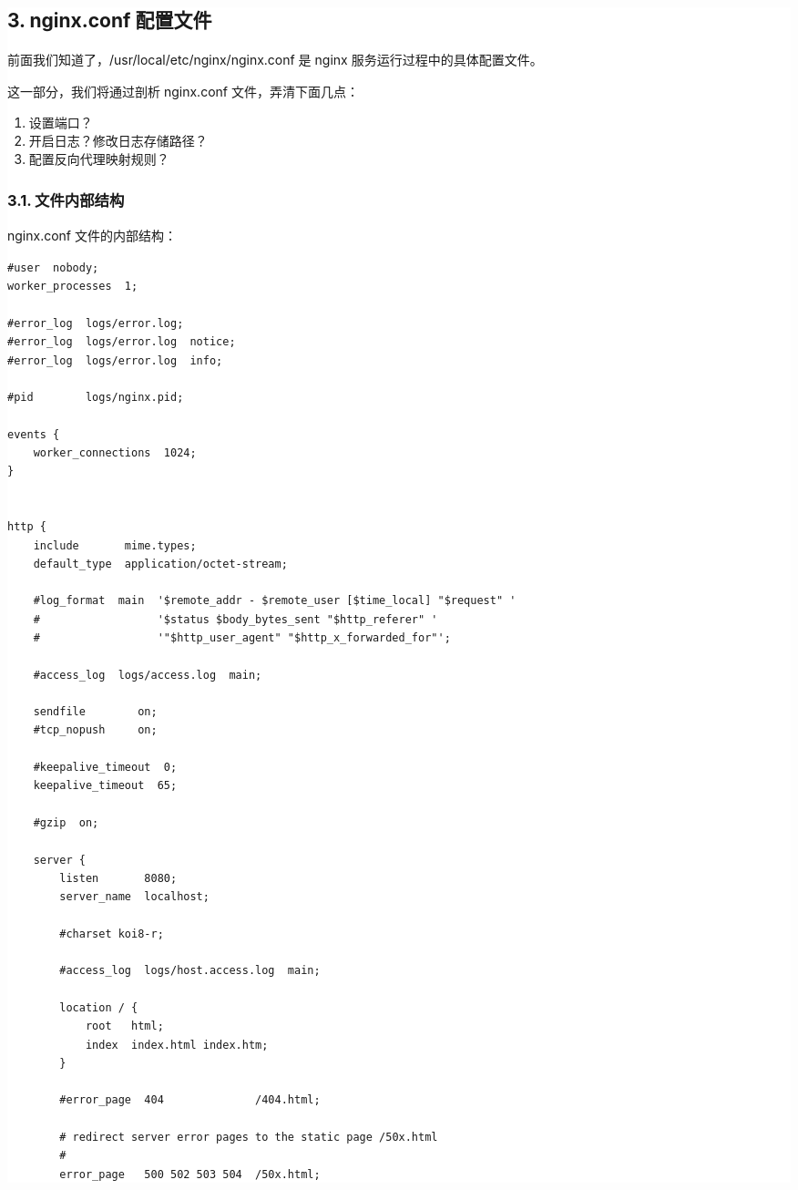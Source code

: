 ## 3. nginx.conf 配置文件

前面我们知道了，/usr/local/etc/nginx/nginx.conf 是 nginx 服务运行过程中的具体配置文件。

这一部分，我们将通过剖析 nginx.conf 文件，弄清下面几点：

1. 设置端口？
1. 开启日志？修改日志存储路径？
1. 配置反向代理映射规则？

### 3.1. 文件内部结构

nginx.conf 文件的内部结构：

```
#user  nobody;
worker_processes  1;
 
#error_log  logs/error.log;
#error_log  logs/error.log  notice;
#error_log  logs/error.log  info;
 
#pid        logs/nginx.pid;
  
events {
    worker_connections  1024;
}
 
 
http {
    include       mime.types;
    default_type  application/octet-stream;
 
    #log_format  main  '$remote_addr - $remote_user [$time_local] "$request" '
    #                  '$status $body_bytes_sent "$http_referer" '
    #                  '"$http_user_agent" "$http_x_forwarded_for"';
 
    #access_log  logs/access.log  main;
 
    sendfile        on;
    #tcp_nopush     on;
 
    #keepalive_timeout  0;
    keepalive_timeout  65;
 
    #gzip  on;
 
    server {
        listen       8080;
        server_name  localhost;
 
        #charset koi8-r;
 
        #access_log  logs/host.access.log  main;
 
        location / {
            root   html;
            index  index.html index.htm;
        }
 
        #error_page  404              /404.html;
 
        # redirect server error pages to the static page /50x.html
        #
        error_page   500 502 503 504  /50x.html;
```

[NingG]:    http://ningg.github.com  "NingG"
[Nginx开发从入门到精通]:		http://tengine.taobao.org/book/
[nginx doc]:		https://nginx.org/en/docs/
[nginx source code]:		https://github.com/nginx/nginx